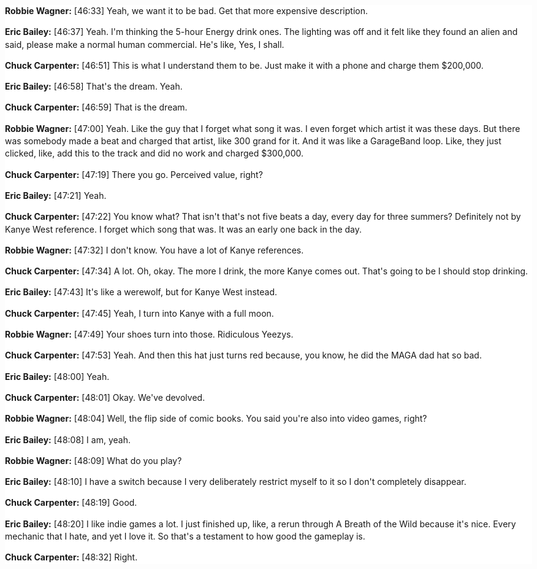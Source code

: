 **Robbie Wagner:** [46:33] Yeah, we want it to be bad. Get that more expensive description.

**Eric Bailey:** [46:37] Yeah. I'm thinking the 5-hour Energy drink ones. The lighting was off and it felt like they found an alien and said, please make a normal human commercial. He's like, Yes, I shall.

**Chuck Carpenter:** [46:51] This is what I understand them to be. Just make it with a phone and charge them $200,000.

**Eric Bailey:** [46:58] That's the dream. Yeah.

**Chuck Carpenter:** [46:59] That is the dream.

**Robbie Wagner:** [47:00] Yeah. Like the guy that I forget what song it was. I even forget which artist it was these days. But there was somebody made a beat and charged that artist, like 300 grand for it. And it was like a GarageBand loop. Like, they just clicked, like, add this to the track and did no work and charged $300,000.

**Chuck Carpenter:** [47:19] There you go. Perceived value, right?

**Eric Bailey:** [47:21] Yeah.

**Chuck Carpenter:** [47:22] You know what? That isn't that's not five beats a day, every day for three summers? Definitely not by Kanye West reference. I forget which song that was. It was an early one back in the day.

**Robbie Wagner:** [47:32] I don't know. You have a lot of Kanye references.

**Chuck Carpenter:** [47:34] A lot. Oh, okay. The more I drink, the more Kanye comes out. That's going to be I should stop drinking.

**Eric Bailey:** [47:43] It's like a werewolf, but for Kanye West instead.

**Chuck Carpenter:** [47:45] Yeah, I turn into Kanye with a full moon.

**Robbie Wagner:** [47:49] Your shoes turn into those. Ridiculous Yeezys.

**Chuck Carpenter:** [47:53] Yeah. And then this hat just turns red because, you know, he did the MAGA dad hat so bad.

**Eric Bailey:** [48:00] Yeah.

**Chuck Carpenter:** [48:01] Okay. We've devolved.

**Robbie Wagner:** [48:04] Well, the flip side of comic books. You said you're also into video games, right?

**Eric Bailey:** [48:08] I am, yeah.

**Robbie Wagner:** [48:09] What do you play?

**Eric Bailey:** [48:10] I have a switch because I very deliberately restrict myself to it so I don't completely disappear.

**Chuck Carpenter:** [48:19] Good.

**Eric Bailey:** [48:20] I like indie games a lot. I just finished up, like, a rerun through A Breath of the Wild because it's nice. Every mechanic that I hate, and yet I love it. So that's a testament to how good the gameplay is.

**Chuck Carpenter:** [48:32] Right.
